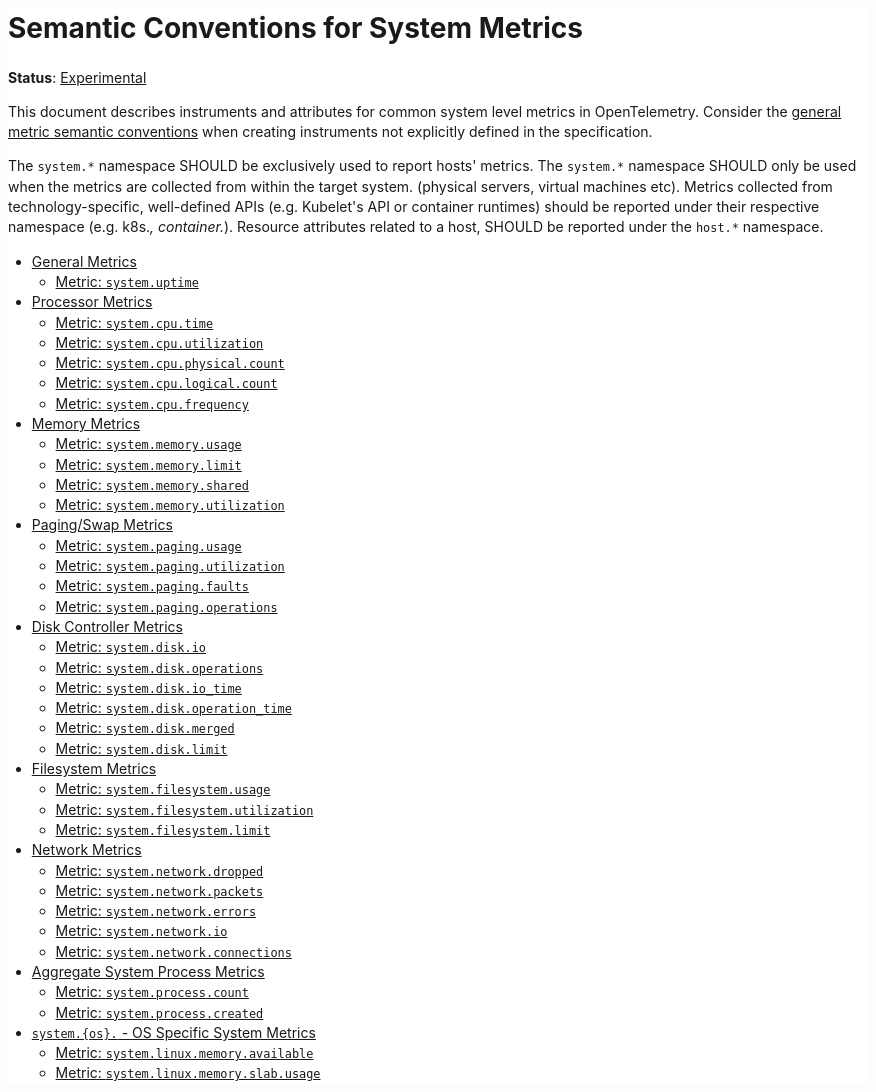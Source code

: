 

# Semantic Conventions for System Metrics

**Status**: [Experimental][DocumentStatus]

This document describes instruments and attributes for common system level
metrics in OpenTelemetry. Consider the [general metric semantic
conventions](/docs/general/metrics.md#general-metric-semantic-conventions) when creating
instruments not explicitly defined in the specification.

The `system.*` namespace SHOULD be exclusively used to report hosts' metrics.
The `system.*` namespace SHOULD only be used when the metrics are collected from within the target system. (physical servers, virtual machines etc).
Metrics collected from technology-specific, well-defined APIs (e.g. Kubelet's API or container runtimes)
should be reported under their respective namespace (e.g. k8s.*, container.*).
Resource attributes related to a host, SHOULD be reported under the `host.*` namespace.





- [General Metrics](#general-metrics)
  - [Metric: `system.uptime`](#metric-systemuptime)
- [Processor Metrics](#processor-metrics)
  - [Metric: `system.cpu.time`](#metric-systemcputime)
  - [Metric: `system.cpu.utilization`](#metric-systemcpuutilization)
  - [Metric: `system.cpu.physical.count`](#metric-systemcpuphysicalcount)
  - [Metric: `system.cpu.logical.count`](#metric-systemcpulogicalcount)
  - [Metric: `system.cpu.frequency`](#metric-systemcpufrequency)
- [Memory Metrics](#memory-metrics)
  - [Metric: `system.memory.usage`](#metric-systemmemoryusage)
  - [Metric: `system.memory.limit`](#metric-systemmemorylimit)
  - [Metric: `system.memory.shared`](#metric-systemmemoryshared)
  - [Metric: `system.memory.utilization`](#metric-systemmemoryutilization)
- [Paging/Swap Metrics](#pagingswap-metrics)
  - [Metric: `system.paging.usage`](#metric-systempagingusage)
  - [Metric: `system.paging.utilization`](#metric-systempagingutilization)
  - [Metric: `system.paging.faults`](#metric-systempagingfaults)
  - [Metric: `system.paging.operations`](#metric-systempagingoperations)
- [Disk Controller Metrics](#disk-controller-metrics)
  - [Metric: `system.disk.io`](#metric-systemdiskio)
  - [Metric: `system.disk.operations`](#metric-systemdiskoperations)
  - [Metric: `system.disk.io_time`](#metric-systemdiskio_time)
  - [Metric: `system.disk.operation_time`](#metric-systemdiskoperation_time)
  - [Metric: `system.disk.merged`](#metric-systemdiskmerged)
  - [Metric: `system.disk.limit`](#metric-systemdisklimit)
- [Filesystem Metrics](#filesystem-metrics)
  - [Metric: `system.filesystem.usage`](#metric-systemfilesystemusage)
  - [Metric: `system.filesystem.utilization`](#metric-systemfilesystemutilization)
  - [Metric: `system.filesystem.limit`](#metric-systemfilesystemlimit)
- [Network Metrics](#network-metrics)
  - [Metric: `system.network.dropped`](#metric-systemnetworkdropped)
  - [Metric: `system.network.packets`](#metric-systemnetworkpackets)
  - [Metric: `system.network.errors`](#metric-systemnetworkerrors)
  - [Metric: `system.network.io`](#metric-systemnetworkio)
  - [Metric: `system.network.connections`](#metric-systemnetworkconnections)
- [Aggregate System Process Metrics](#aggregate-system-process-metrics)
  - [Metric: `system.process.count`](#metric-systemprocesscount)
  - [Metric: `system.process.created`](#metric-systemprocesscreated)
- [`system.{os}.` - OS Specific System Metrics](#systemos---os-specific-system-metrics)
  - [Metric: `system.linux.memory.available`](#metric-systemlinuxmemoryavailable)
  - [Metric: `system.linux.memory.slab.usage`](#metric-systemlinuxmemoryslabusage)


[DocumentStatus]: https://opentelemetry.io/docs/specs/otel/document-status
[MetricRecommended]: /docs/general/metric-requirement-level.md#recommended
[MetricOptIn]: /docs/general/metric-requirement-level.md#opt-in